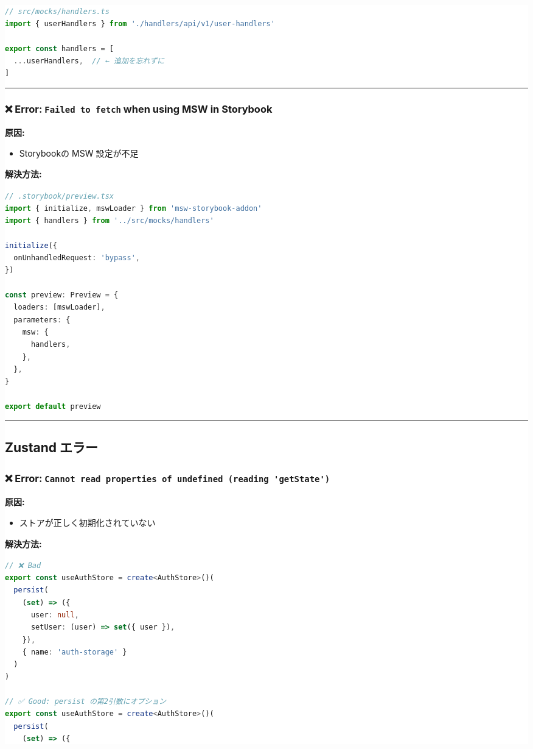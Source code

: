 ```typescript
// src/mocks/handlers.ts
import { userHandlers } from './handlers/api/v1/user-handlers'

export const handlers = [
  ...userHandlers,  // ← 追加を忘れずに
]
```

---

### ❌ Error: `Failed to fetch` when using MSW in Storybook

**原因:**
- Storybookの MSW 設定が不足

**解決方法:**

```typescript
// .storybook/preview.tsx
import { initialize, mswLoader } from 'msw-storybook-addon'
import { handlers } from '../src/mocks/handlers'

initialize({
  onUnhandledRequest: 'bypass',
})

const preview: Preview = {
  loaders: [mswLoader],
  parameters: {
    msw: {
      handlers,
    },
  },
}

export default preview
```

---

## Zustand エラー

### ❌ Error: `Cannot read properties of undefined (reading 'getState')`

**原因:**
- ストアが正しく初期化されていない

**解決方法:**

```typescript
// ❌ Bad
export const useAuthStore = create<AuthStore>()(
  persist(
    (set) => ({
      user: null,
      setUser: (user) => set({ user }),
    }),
    { name: 'auth-storage' }
  )
)

// ✅ Good: persist の第2引数にオプション
export const useAuthStore = create<AuthStore>()(
  persist(
    (set) => ({
```